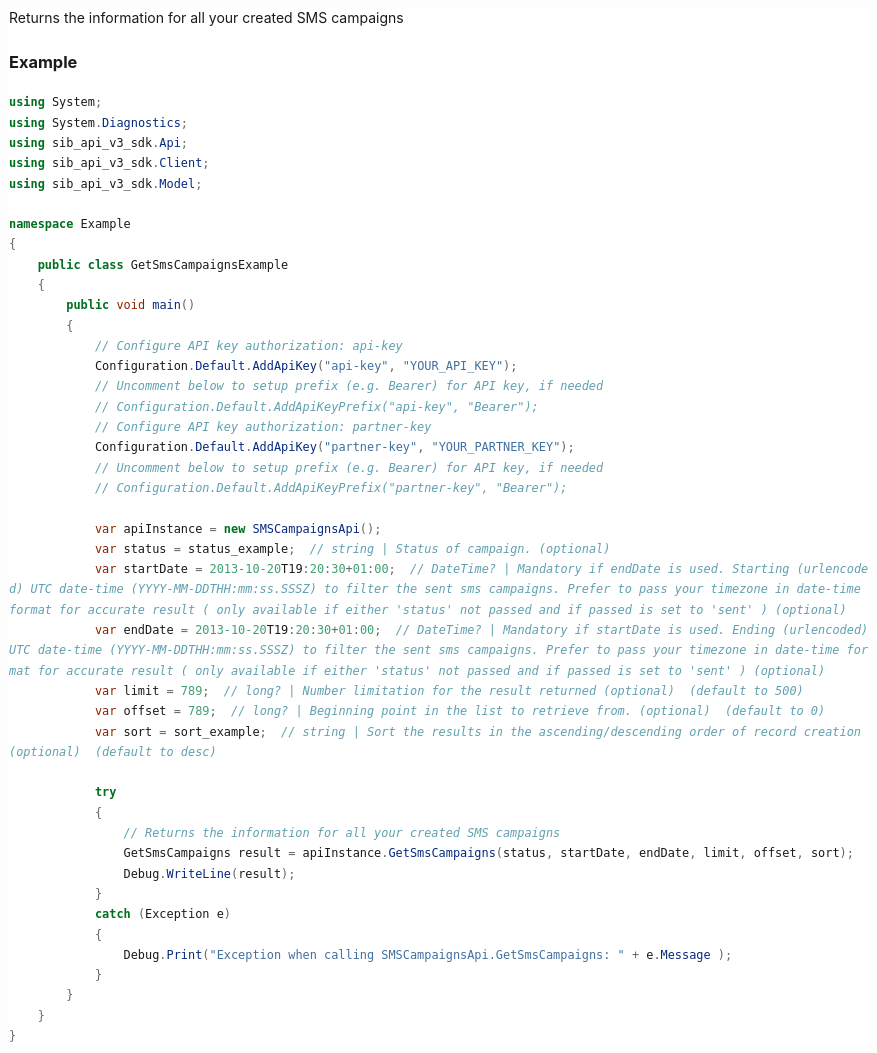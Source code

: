 Returns the information for all your created SMS campaigns

### Example
```csharp
using System;
using System.Diagnostics;
using sib_api_v3_sdk.Api;
using sib_api_v3_sdk.Client;
using sib_api_v3_sdk.Model;

namespace Example
{
    public class GetSmsCampaignsExample
    {
        public void main()
        {
            // Configure API key authorization: api-key
            Configuration.Default.AddApiKey("api-key", "YOUR_API_KEY");
            // Uncomment below to setup prefix (e.g. Bearer) for API key, if needed
            // Configuration.Default.AddApiKeyPrefix("api-key", "Bearer");
            // Configure API key authorization: partner-key
            Configuration.Default.AddApiKey("partner-key", "YOUR_PARTNER_KEY");
            // Uncomment below to setup prefix (e.g. Bearer) for API key, if needed
            // Configuration.Default.AddApiKeyPrefix("partner-key", "Bearer");

            var apiInstance = new SMSCampaignsApi();
            var status = status_example;  // string | Status of campaign. (optional) 
            var startDate = 2013-10-20T19:20:30+01:00;  // DateTime? | Mandatory if endDate is used. Starting (urlencoded) UTC date-time (YYYY-MM-DDTHH:mm:ss.SSSZ) to filter the sent sms campaigns. Prefer to pass your timezone in date-time format for accurate result ( only available if either 'status' not passed and if passed is set to 'sent' ) (optional) 
            var endDate = 2013-10-20T19:20:30+01:00;  // DateTime? | Mandatory if startDate is used. Ending (urlencoded) UTC date-time (YYYY-MM-DDTHH:mm:ss.SSSZ) to filter the sent sms campaigns. Prefer to pass your timezone in date-time format for accurate result ( only available if either 'status' not passed and if passed is set to 'sent' ) (optional) 
            var limit = 789;  // long? | Number limitation for the result returned (optional)  (default to 500)
            var offset = 789;  // long? | Beginning point in the list to retrieve from. (optional)  (default to 0)
            var sort = sort_example;  // string | Sort the results in the ascending/descending order of record creation (optional)  (default to desc)

            try
            {
                // Returns the information for all your created SMS campaigns
                GetSmsCampaigns result = apiInstance.GetSmsCampaigns(status, startDate, endDate, limit, offset, sort);
                Debug.WriteLine(result);
            }
            catch (Exception e)
            {
                Debug.Print("Exception when calling SMSCampaignsApi.GetSmsCampaigns: " + e.Message );
            }
        }
    }
}
```
